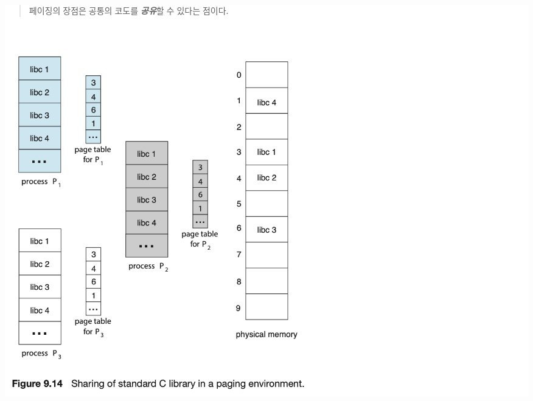 > 페이징의 장점은 공통의 코도를 ***공유***할 수 있다는 점이다.
> 

<br/>

<br/>

<img src="https://github.com/2dongyeop/TIL/blob/main/OS/image/paging7.png" width = 500/>
